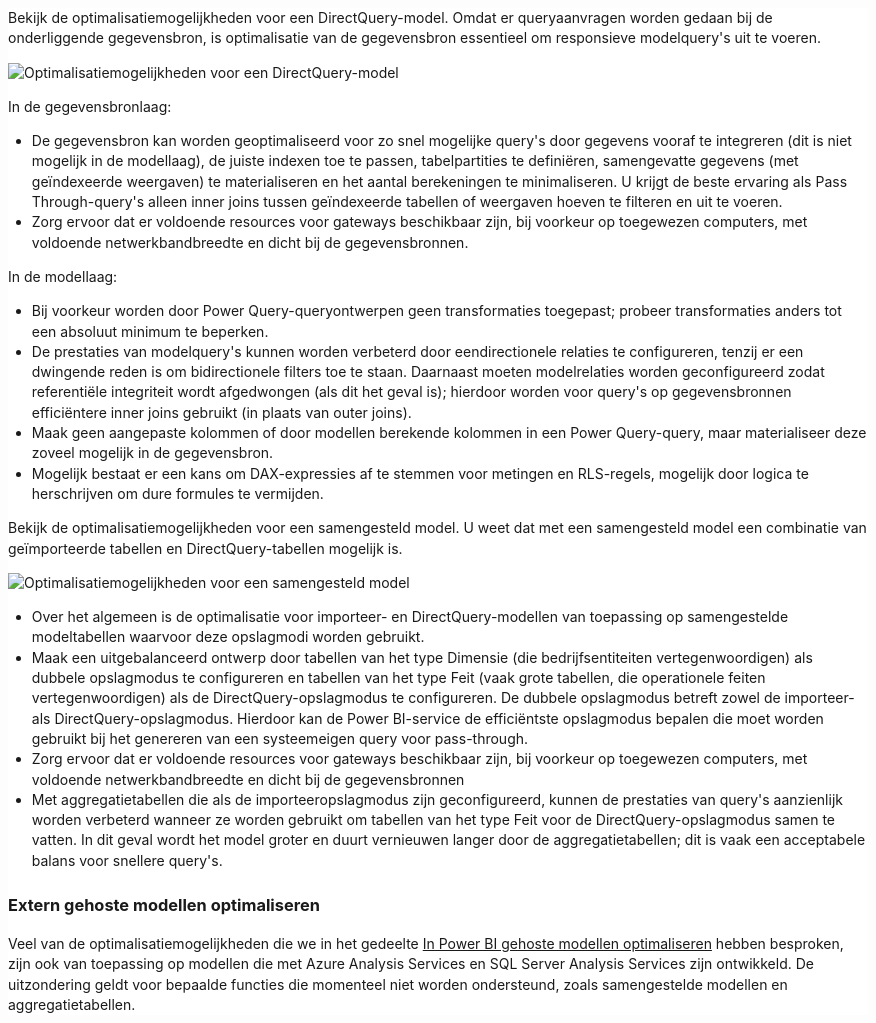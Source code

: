 Bekijk de optimalisatiemogelijkheden voor een DirectQuery-model. Omdat er queryaanvragen worden gedaan bij de onderliggende gegevensbron, is optimalisatie van de gegevensbron essentieel om responsieve modelquery's uit te voeren.

 ![Optimalisatiemogelijkheden voor een DirectQuery-model](media/service-premium-capacity-optimize/direct-query-model-optimizations.png)

In de gegevensbronlaag:

- De gegevensbron kan worden geoptimaliseerd voor zo snel mogelijke query's door gegevens vooraf te integreren (dit is niet mogelijk in de modellaag), de juiste indexen toe te passen, tabelpartities te definiëren, samengevatte gegevens (met geïndexeerde weergaven) te materialiseren en het aantal berekeningen te minimaliseren. U krijgt de beste ervaring als Pass Through-query's alleen inner joins tussen geïndexeerde tabellen of weergaven hoeven te filteren en uit te voeren.
- Zorg ervoor dat er voldoende resources voor gateways beschikbaar zijn, bij voorkeur op toegewezen computers, met voldoende netwerkbandbreedte en dicht bij de gegevensbronnen.

In de modellaag:

- Bij voorkeur worden door Power Query-queryontwerpen geen transformaties toegepast; probeer transformaties anders tot een absoluut minimum te beperken.
- De prestaties van modelquery's kunnen worden verbeterd door eendirectionele relaties te configureren, tenzij er een dwingende reden is om bidirectionele filters toe te staan. Daarnaast moeten modelrelaties worden geconfigureerd zodat referentiële integriteit wordt afgedwongen (als dit het geval is); hierdoor worden voor query's op gegevensbronnen efficiëntere inner joins gebruikt (in plaats van outer joins).
- Maak geen aangepaste kolommen of door modellen berekende kolommen in een Power Query-query, maar materialiseer deze zoveel mogelijk in de gegevensbron.
- Mogelijk bestaat er een kans om DAX-expressies af te stemmen voor metingen en RLS-regels, mogelijk door logica te herschrijven om dure formules te vermijden.

Bekijk de optimalisatiemogelijkheden voor een samengesteld model. U weet dat met een samengesteld model een combinatie van geïmporteerde tabellen en DirectQuery-tabellen mogelijk is.

![Optimalisatiemogelijkheden voor een samengesteld model](media/service-premium-capacity-optimize/composite-model-optimizations.png)

- Over het algemeen is de optimalisatie voor importeer- en DirectQuery-modellen van toepassing op samengestelde modeltabellen waarvoor deze opslagmodi worden gebruikt.
- Maak een uitgebalanceerd ontwerp door tabellen van het type Dimensie (die bedrijfsentiteiten vertegenwoordigen) als dubbele opslagmodus te configureren en tabellen van het type Feit (vaak grote tabellen, die operationele feiten vertegenwoordigen) als de DirectQuery-opslagmodus te configureren. De dubbele opslagmodus betreft zowel de importeer- als DirectQuery-opslagmodus. Hierdoor kan de Power BI-service de efficiëntste opslagmodus bepalen die moet worden gebruikt bij het genereren van een systeemeigen query voor pass-through.
- Zorg ervoor dat er voldoende resources voor gateways beschikbaar zijn, bij voorkeur op toegewezen computers, met voldoende netwerkbandbreedte en dicht bij de gegevensbronnen
- Met aggregatietabellen die als de importeeropslagmodus zijn geconfigureerd, kunnen de prestaties van query's aanzienlijk worden verbeterd wanneer ze worden gebruikt om tabellen van het type Feit voor de DirectQuery-opslagmodus samen te vatten. In dit geval wordt het model groter en duurt vernieuwen langer door de aggregatietabellen; dit is vaak een acceptabele balans voor snellere query's.

### <a name="optimizing-externally-hosted-models"></a>Extern gehoste modellen optimaliseren

Veel van de optimalisatiemogelijkheden die we in het gedeelte [In Power BI gehoste modellen optimaliseren](#optimizing-power-bi-hosted-models) hebben besproken, zijn ook van toepassing op modellen die met Azure Analysis Services en SQL Server Analysis Services zijn ontwikkeld. De uitzondering geldt voor bepaalde functies die momenteel niet worden ondersteund, zoals samengestelde modellen en aggregatietabellen.
